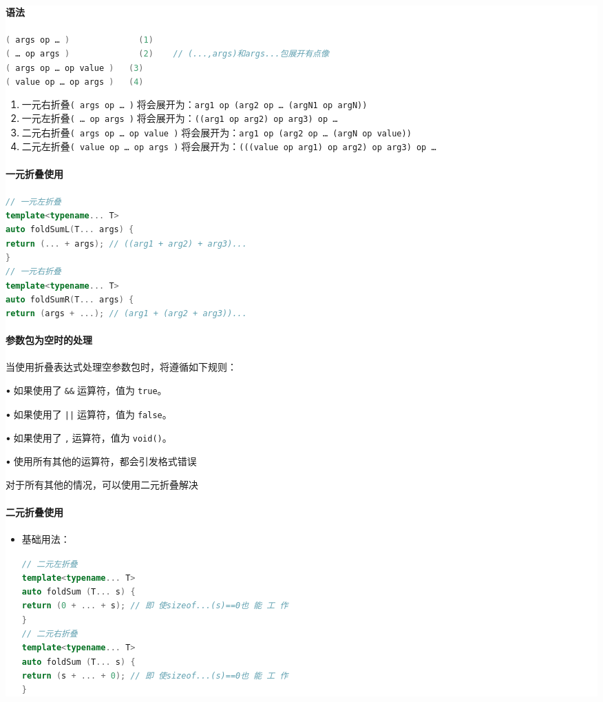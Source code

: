 #### 语法

  ```c++
  ( args op … )              (1)
  ( … op args )              (2)	// (...,args)和args...包展开有点像
  ( args op … op value )   (3)
  ( value op … op args )   (4)
  ```

  1. 一元右折叠`( args op … )` 将会展开为：`arg1 op (arg2 op … (argN­1 op argN))`
  2. 一元左折叠`( … op args )` 将会展开为：`((arg1 op arg2) op arg3) op …`
  3. 二元右折叠`( args op … op value )` 将会展开为：`arg1 op (arg2 op … (argN op value))`
  4. 二元左折叠`( value op … op args )` 将会展开为：`(((value op arg1) op arg2) op arg3) op …`

#### 一元折叠使用

  ```c++
  // 一元左折叠
  template<typename... T>
  auto foldSumL(T... args) {
  return (... + args); // ((arg1 + arg2) + arg3)...
  }
  // 一元右折叠
  template<typename... T>
  auto foldSumR(T... args) {
  return (args + ...); // (arg1 + (arg2 + arg3))...
  ```

#### 参数包为空时的处理

  当使用折叠表达式处理空参数包时，将遵循如下规则：

  • 如果使用了 `&&` 运算符，值为 `true`。

  • 如果使用了 `||` 运算符，值为 `false`。

  • 如果使用了 `,` 运算符，值为 `void()`。

  • 使用所有其他的运算符，都会引发格式错误

  对于所有其他的情况，可以使用二元折叠解决

#### 二元折叠使用

  - 基础用法：

    ```c++
    // 二元左折叠
    template<typename... T>
    auto foldSum (T... s) {
    return (0 + ... + s); // 即 使sizeof...(s)==0也 能 工 作
    }
    // 二元右折叠
    template<typename... T>
    auto foldSum (T... s) {
    return (s + ... + 0); // 即 使sizeof...(s)==0也 能 工 作
    }
    ```
